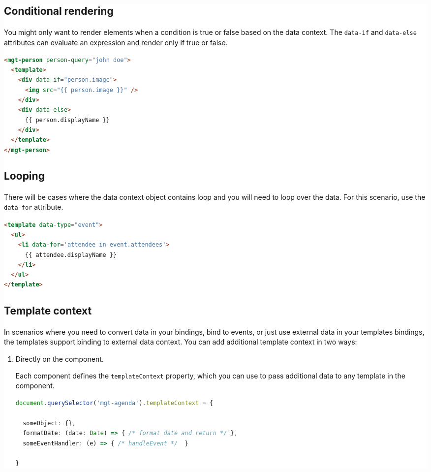 ## Conditional rendering

You might only want to render elements when a condition is true or false based on the data context. The `data-if` and `data-else` attributes can evaluate an expression and render only if true or false.

```html
<mgt-person person-query="john doe">
  <template>
    <div data-if="person.image">
      <img src="{{ person.image }}" />
    </div>
    <div data-else>
      {{ person.displayName }}
    </div>
  </template>
</mgt-person>
```

## Looping

There will be cases where the data context object contains loop and you will need to loop over the data. For this scenario, use the `data-for` attribute.

```html
<template data-type="event">
  <ul>
    <li data-for='attendee in event.attendees'>
      {{ attendee.displayName }}
    </li>
  </ul>
</template>
```

## Template context

In scenarios where you need to convert data in your bindings, bind to events, or just use external data in your templates bindings, the templates support binding to external data context. You can add additional template context in two ways:

1. Directly on the component.

    Each component defines the `templateContext` property, which you can use to pass additional data to any template in the component.

    ```ts
    document.querySelector('mgt-agenda').templateContext = {

      someObject: {},
      formatDate: (date: Date) => { /* format date and return */ },
      someEventHandler: (e) => { /* handleEvent */  }

    }
    ```
